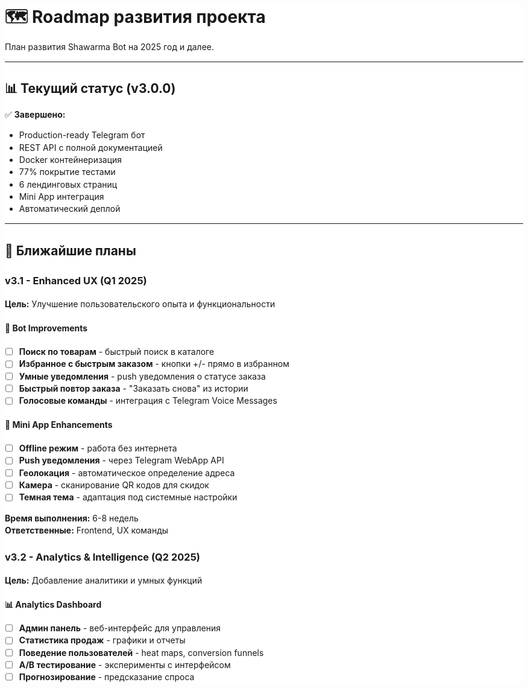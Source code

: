 # 🗺️ Roadmap развития проекта

План развития Shawarma Bot на 2025 год и далее.

---

## 📊 Текущий статус (v3.0.0)

✅ **Завершено:**

- Production-ready Telegram бот
- REST API с полной документацией
- Docker контейнеризация
- 77% покрытие тестами
- 6 лендинговых страниц
- Mini App интеграция
- Автоматический деплой

---

## 🎯 Ближайшие планы

### v3.1 - Enhanced UX (Q1 2025)

**Цель:** Улучшение пользовательского опыта и функциональности

#### 🤖 Bot Improvements

- [ ] **Поиск по товарам** - быстрый поиск в каталоге
- [ ] **Избранное с быстрым заказом** - кнопки +/- прямо в избранном
- [ ] **Умные уведомления** - push уведомления о статусе заказа
- [ ] **Быстрый повтор заказа** - "Заказать снова" из истории
- [ ] **Голосовые команды** - интеграция с Telegram Voice Messages

#### 📱 Mini App Enhancements

- [ ] **Offline режим** - работа без интернета
- [ ] **Push уведомления** - через Telegram WebApp API
- [ ] **Геолокация** - автоматическое определение адреса
- [ ] **Камера** - сканирование QR кодов для скидок
- [ ] **Темная тема** - адаптация под системные настройки

**Время выполнения:** 6-8 недель  
**Ответственные:** Frontend, UX команды

### v3.2 - Analytics & Intelligence (Q2 2025)

**Цель:** Добавление аналитики и умных функций

#### 📊 Analytics Dashboard

- [ ] **Админ панель** - веб-интерфейс для управления
- [ ] **Статистика продаж** - графики и отчеты
- [ ] **Поведение пользователей** - heat maps, conversion funnels
- [ ] **A/B тестирование** - эксперименты с интерфейсом
- [ ] **Прогнозирование** - предсказание спроса
